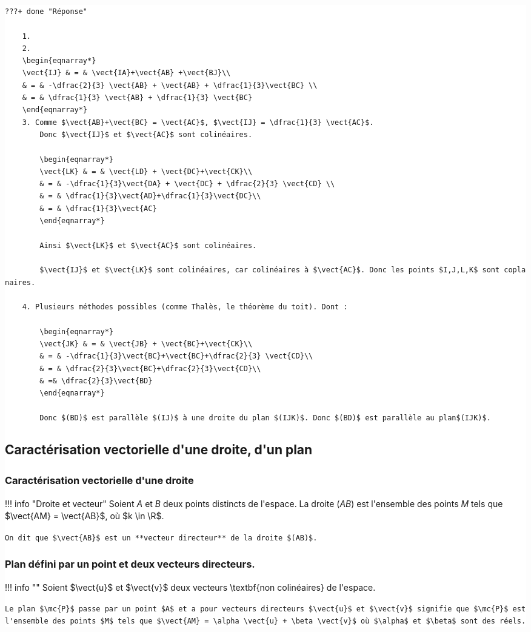     ???+ done "Réponse"

        1. 
        2. 
        \begin{eqnarray*}
        \vect{IJ} & = & \vect{IA}+\vect{AB} +\vect{BJ}\\
        & = & -\dfrac{2}{3} \vect{AB} + \vect{AB} + \dfrac{1}{3}\vect{BC} \\
        & = & \dfrac{1}{3} \vect{AB} + \dfrac{1}{3} \vect{BC}
        \end{eqnarray*}
        3. Comme $\vect{AB}+\vect{BC} = \vect{AC}$, $\vect{IJ} = \dfrac{1}{3} \vect{AC}$.
            Donc $\vect{IJ}$ et $\vect{AC}$ sont colinéaires.

            \begin{eqnarray*}
            \vect{LK} & = & \vect{LD} + \vect{DC}+\vect{CK}\\
            & = & -\dfrac{1}{3}\vect{DA} + \vect{DC} + \dfrac{2}{3} \vect{CD} \\
            & = & \dfrac{1}{3}\vect{AD}+\dfrac{1}{3}\vect{DC}\\
            & = & \dfrac{1}{3}\vect{AC}
            \end{eqnarray*}

            Ainsi $\vect{LK}$ et $\vect{AC}$ sont colinéaires.

            $\vect{IJ}$ et $\vect{LK}$ sont colinéaires, car colinéaires à $\vect{AC}$. Donc les points $I,J,L,K$ sont coplanaires.

        4. Plusieurs méthodes possibles (comme Thalès, le théorème du toit). Dont :

            \begin{eqnarray*}
            \vect{JK} & = & \vect{JB} + \vect{BC}+\vect{CK}\\
            & = & -\dfrac{1}{3}\vect{BC}+\vect{BC}+\dfrac{2}{3} \vect{CD}\\
            & = & \dfrac{2}{3}\vect{BC}+\dfrac{2}{3}\vect{CD}\\
            & =& \dfrac{2}{3}\vect{BD}
            \end{eqnarray*}

            Donc $(BD)$ est parallèle $(IJ)$ à une droite du plan $(IJK)$. Donc $(BD)$ est parallèle au plan$(IJK)$.

## Caractérisation vectorielle d'une droite, d'un plan

### Caractérisation vectorielle d'une droite

!!! info "Droite et vecteur"
    Soient $A$ et $B$ deux points distincts de l'espace. La droite $(AB)$ est l'ensemble des points $M$ tels que $\vect{AM} = \vect{AB}$, où $k \in \R$.

    On dit que $\vect{AB}$ est un **vecteur directeur** de la droite $(AB)$.

### Plan défini par un point et deux vecteurs directeurs.

!!! info ""
    Soient $\vect{u}$ et $\vect{v}$ deux vecteurs \textbf{non colinéaires} de l'espace.
    
    Le plan $\mc{P}$ passe par un point $A$ et a pour vecteurs directeurs $\vect{u}$ et $\vect{v}$ signifie que $\mc{P}$ est l'ensemble des points $M$ tels que $\vect{AM} = \alpha \vect{u} + \beta \vect{v}$ où $\alpha$ et $\beta$ sont des réels.
